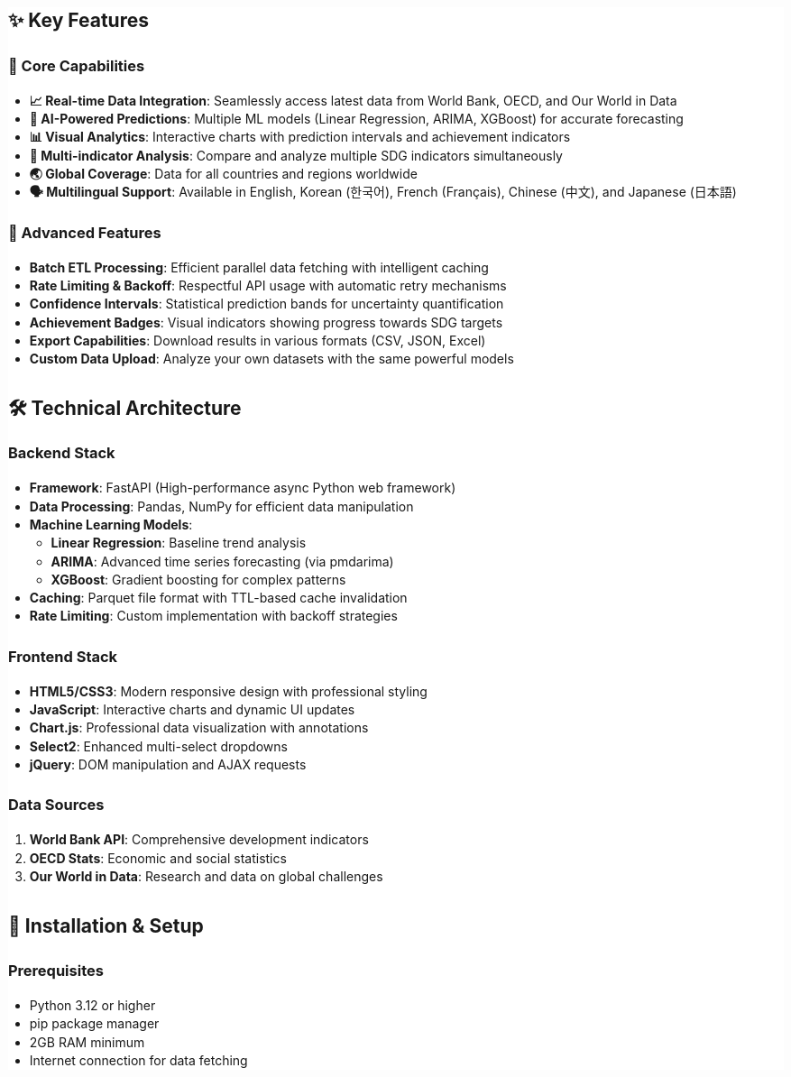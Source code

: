 ## ✨ Key Features

### 🎯 Core Capabilities
- **📈 Real-time Data Integration**: Seamlessly access latest data from World Bank, OECD, and Our World in Data
- **🤖 AI-Powered Predictions**: Multiple ML models (Linear Regression, ARIMA, XGBoost) for accurate forecasting
- **📊 Visual Analytics**: Interactive charts with prediction intervals and achievement indicators
- **🔄 Multi-indicator Analysis**: Compare and analyze multiple SDG indicators simultaneously
- **🌏 Global Coverage**: Data for all countries and regions worldwide
- **🗣️ Multilingual Support**: Available in English, Korean (한국어), French (Français), Chinese (中文), and Japanese (日本語)

### 🚀 Advanced Features
- **Batch ETL Processing**: Efficient parallel data fetching with intelligent caching
- **Rate Limiting & Backoff**: Respectful API usage with automatic retry mechanisms
- **Confidence Intervals**: Statistical prediction bands for uncertainty quantification
- **Achievement Badges**: Visual indicators showing progress towards SDG targets
- **Export Capabilities**: Download results in various formats (CSV, JSON, Excel)
- **Custom Data Upload**: Analyze your own datasets with the same powerful models

## 🛠️ Technical Architecture

### Backend Stack
- **Framework**: FastAPI (High-performance async Python web framework)
- **Data Processing**: Pandas, NumPy for efficient data manipulation
- **Machine Learning Models**:
  - **Linear Regression**: Baseline trend analysis
  - **ARIMA**: Advanced time series forecasting (via pmdarima)
  - **XGBoost**: Gradient boosting for complex patterns
- **Caching**: Parquet file format with TTL-based cache invalidation
- **Rate Limiting**: Custom implementation with backoff strategies

### Frontend Stack
- **HTML5/CSS3**: Modern responsive design with professional styling
- **JavaScript**: Interactive charts and dynamic UI updates
- **Chart.js**: Professional data visualization with annotations
- **Select2**: Enhanced multi-select dropdowns
- **jQuery**: DOM manipulation and AJAX requests

### Data Sources
1. **World Bank API**: Comprehensive development indicators
2. **OECD Stats**: Economic and social statistics
3. **Our World in Data**: Research and data on global challenges

## 🚀 Installation & Setup

### Prerequisites
- Python 3.12 or higher
- pip package manager
- 2GB RAM minimum
- Internet connection for data fetching
